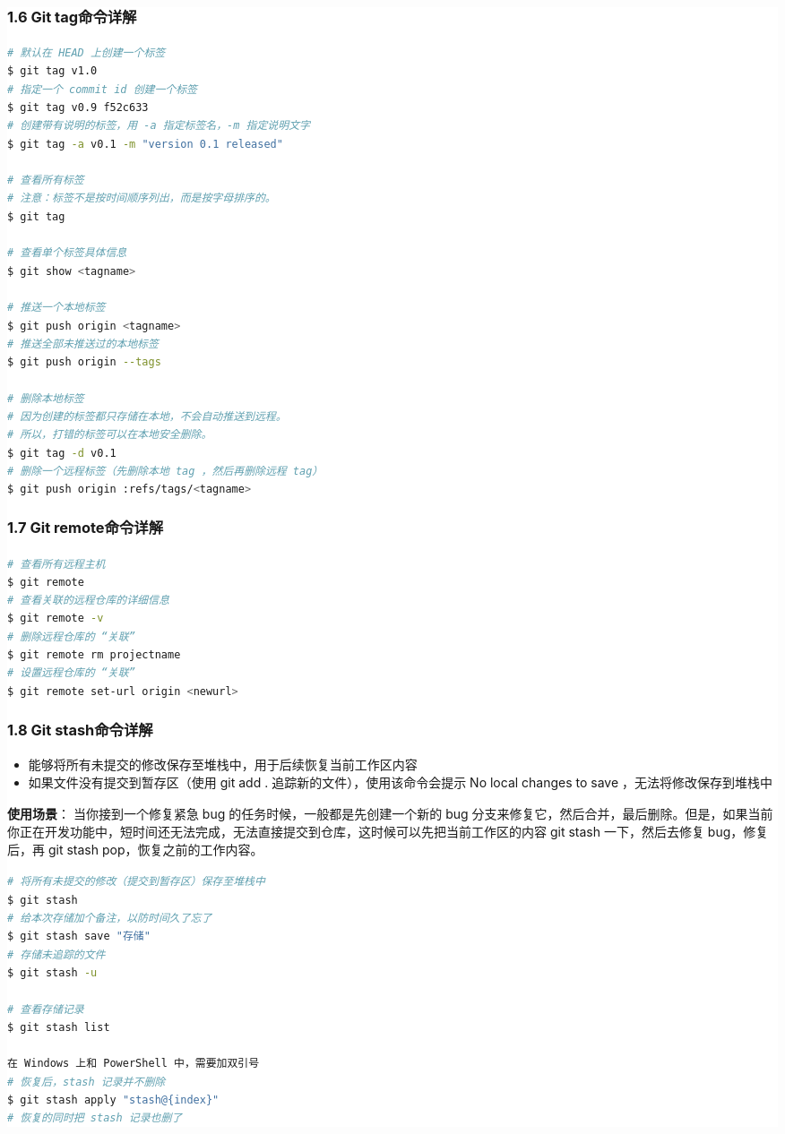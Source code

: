 ### 1.6 Git tag命令详解

```bash
# 默认在 HEAD 上创建一个标签
$ git tag v1.0
# 指定一个 commit id 创建一个标签
$ git tag v0.9 f52c633
# 创建带有说明的标签，用 -a 指定标签名，-m 指定说明文字
$ git tag -a v0.1 -m "version 0.1 released"

# 查看所有标签
# 注意：标签不是按时间顺序列出，而是按字母排序的。
$ git tag

# 查看单个标签具体信息
$ git show <tagname>

# 推送一个本地标签
$ git push origin <tagname>
# 推送全部未推送过的本地标签
$ git push origin --tags

# 删除本地标签
# 因为创建的标签都只存储在本地，不会自动推送到远程。
# 所以，打错的标签可以在本地安全删除。
$ git tag -d v0.1
# 删除一个远程标签（先删除本地 tag ，然后再删除远程 tag）
$ git push origin :refs/tags/<tagname>
```

### 1.7 Git remote命令详解

```bash
# 查看所有远程主机
$ git remote
# 查看关联的远程仓库的详细信息
$ git remote -v
# 删除远程仓库的 “关联”
$ git remote rm projectname
# 设置远程仓库的 “关联”
$ git remote set-url origin <newurl>
```

### 1.8 Git stash命令详解

- 能够将所有未提交的修改保存至堆栈中，用于后续恢复当前工作区内容
- 如果文件没有提交到暂存区（使用 git add . 追踪新的文件），使用该命令会提示 No local changes to save ，无法将修改保存到堆栈中

**使用场景**： 当你接到一个修复紧急 bug 的任务时候，一般都是先创建一个新的 bug 分支来修复它，然后合并，最后删除。但是，如果当前你正在开发功能中，短时间还无法完成，无法直接提交到仓库，这时候可以先把当前工作区的内容 git stash 一下，然后去修复 bug，修复后，再 git stash pop，恢复之前的工作内容。

```bash
# 将所有未提交的修改（提交到暂存区）保存至堆栈中
$ git stash
# 给本次存储加个备注，以防时间久了忘了
$ git stash save "存储"
# 存储未追踪的文件
$ git stash -u

# 查看存储记录
$ git stash list

在 Windows 上和 PowerShell 中，需要加双引号
# 恢复后，stash 记录并不删除
$ git stash apply "stash@{index}"
# 恢复的同时把 stash 记录也删了
```